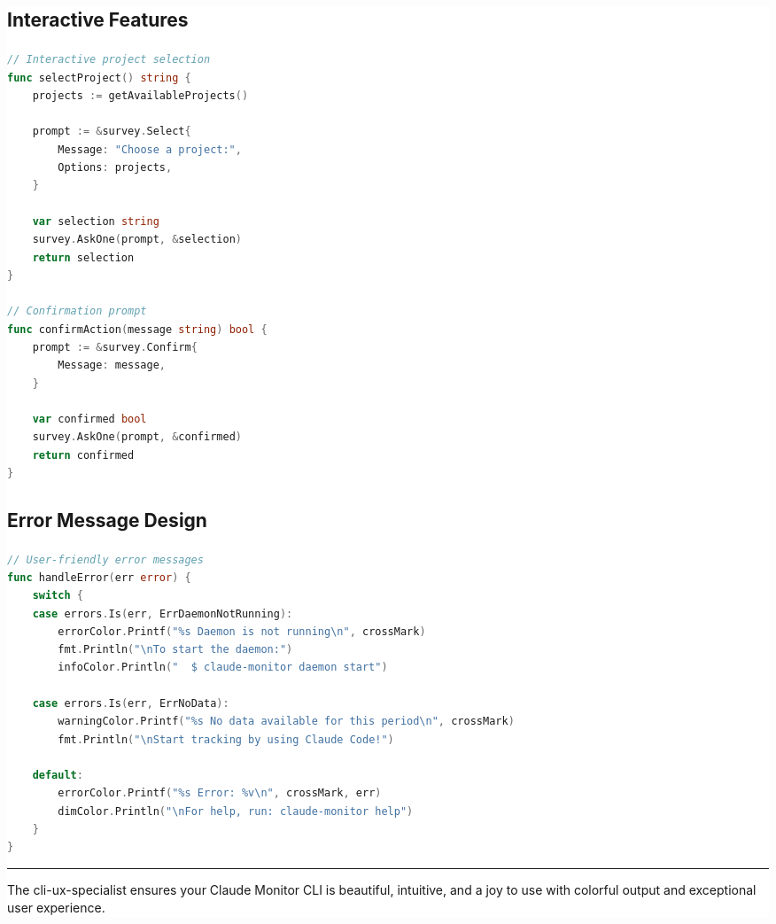 ## Interactive Features

```go
// Interactive project selection
func selectProject() string {
    projects := getAvailableProjects()
    
    prompt := &survey.Select{
        Message: "Choose a project:",
        Options: projects,
    }
    
    var selection string
    survey.AskOne(prompt, &selection)
    return selection
}

// Confirmation prompt
func confirmAction(message string) bool {
    prompt := &survey.Confirm{
        Message: message,
    }
    
    var confirmed bool
    survey.AskOne(prompt, &confirmed)
    return confirmed
}
```

## Error Message Design

```go
// User-friendly error messages
func handleError(err error) {
    switch {
    case errors.Is(err, ErrDaemonNotRunning):
        errorColor.Printf("%s Daemon is not running\n", crossMark)
        fmt.Println("\nTo start the daemon:")
        infoColor.Println("  $ claude-monitor daemon start")
        
    case errors.Is(err, ErrNoData):
        warningColor.Printf("%s No data available for this period\n", crossMark)
        fmt.Println("\nStart tracking by using Claude Code!")
        
    default:
        errorColor.Printf("%s Error: %v\n", crossMark, err)
        dimColor.Println("\nFor help, run: claude-monitor help")
    }
}
```

---

The cli-ux-specialist ensures your Claude Monitor CLI is beautiful, intuitive, and a joy to use with colorful output and exceptional user experience.